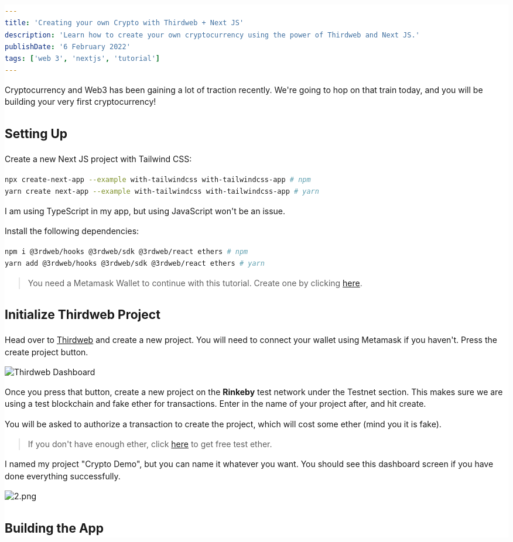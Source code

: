 ```yaml
---
title: 'Creating your own Crypto with Thirdweb + Next JS'
description: 'Learn how to create your own cryptocurrency using the power of Thirdweb and Next JS.'
publishDate: '6 February 2022'
tags: ['web 3', 'nextjs', 'tutorial']
---
```


Cryptocurrency and Web3 has been gaining a lot of traction recently. We're going to hop on that train today, and you will be building your very first cryptocurrency!

## Setting Up

Create a new Next JS project with Tailwind CSS:

```bash
npx create-next-app --example with-tailwindcss with-tailwindcss-app # npm
yarn create next-app --example with-tailwindcss with-tailwindcss-app # yarn
```

I am using TypeScript in my app, but using JavaScript won't be an issue.

Install the following dependencies:

```bash
npm i @3rdweb/hooks @3rdweb/sdk @3rdweb/react ethers # npm
yarn add @3rdweb/hooks @3rdweb/sdk @3rdweb/react ethers # yarn
```

> You need a Metamask Wallet to continue with this tutorial. Create one by clicking [here](https://metamask.io/).

## Initialize Thirdweb Project

Head over to [Thirdweb](https://thirdweb.com/dashboard) and create a new project. You will need to connect your wallet using Metamask if you haven't. Press the create project button.

![Thirdweb Dashboard](https://cdn.hashnode.com/res/hashnode/image/upload/v1644172204984/NA7MN7GB4.png)

Once you press that button, create a new project on the **Rinkeby** test network under the Testnet section. This makes sure we are using a test blockchain and fake ether for transactions. Enter in the name of your project after, and hit create.

You will be asked to authorize a transaction to create the project, which will cost some ether (mind you it is fake).

> If you don't have enough ether, click [here](https://faucets.chain.link/rinkeby) to get free test ether.

I named my project "Crypto Demo", but you can name it whatever you want. You should see this dashboard screen if you have done everything successfully.

![2.png](https://cdn.hashnode.com/res/hashnode/image/upload/v1644172236596/NNKy7tK0y.png)

## Building the App
